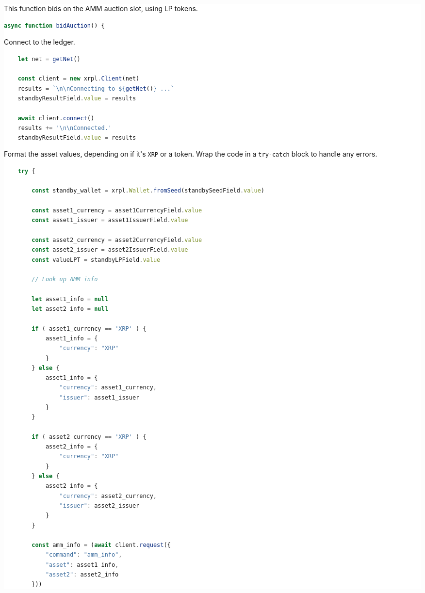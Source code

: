 This function bids on the AMM auction slot, using LP tokens.

```javascript
async function bidAuction() {
```

Connect to the ledger.

```javascript
    let net = getNet()

    const client = new xrpl.Client(net)
    results = `\n\nConnecting to ${getNet()} ...`
    standbyResultField.value = results

    await client.connect()
    results += '\n\nConnected.'
    standbyResultField.value = results
```

Format the asset values, depending on if it's `XRP` or a token. Wrap the code in a `try-catch` block to handle any errors.

```javascript
    try {

        const standby_wallet = xrpl.Wallet.fromSeed(standbySeedField.value)

        const asset1_currency = asset1CurrencyField.value
        const asset1_issuer = asset1IssuerField.value

        const asset2_currency = asset2CurrencyField.value
        const asset2_issuer = asset2IssuerField.value
        const valueLPT = standbyLPField.value

        // Look up AMM info

        let asset1_info = null
        let asset2_info = null

        if ( asset1_currency == 'XRP' ) {
            asset1_info = {
                "currency": "XRP"
            }
        } else {
            asset1_info = {
                "currency": asset1_currency,
                "issuer": asset1_issuer
            }
        }

        if ( asset2_currency == 'XRP' ) {
            asset2_info = {
                "currency": "XRP"
            }
        } else {
            asset2_info = {
                "currency": asset2_currency,
                "issuer": asset2_issuer
            }
        }

        const amm_info = (await client.request({
            "command": "amm_info", 
            "asset": asset1_info,
            "asset2": asset2_info
        }))
```